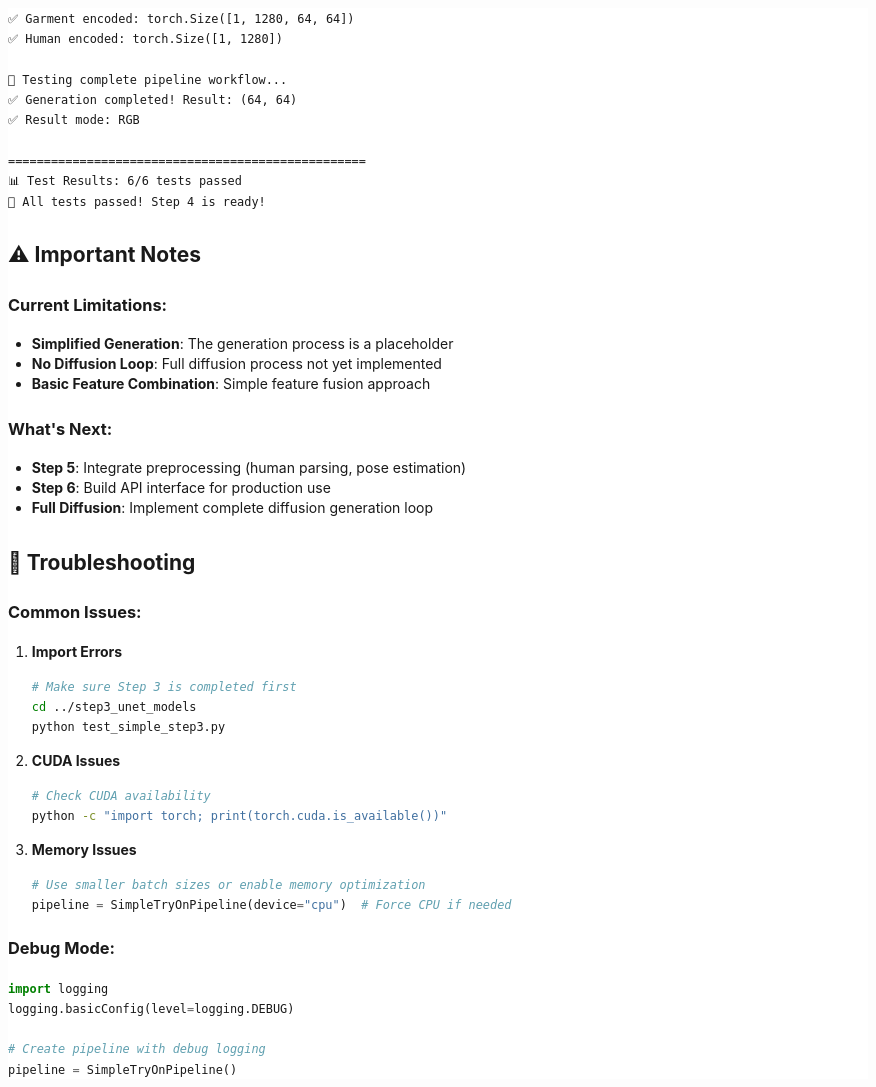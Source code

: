 ```
✅ Garment encoded: torch.Size([1, 1280, 64, 64])
✅ Human encoded: torch.Size([1, 1280])

🎨 Testing complete pipeline workflow...
✅ Generation completed! Result: (64, 64)
✅ Result mode: RGB

==================================================
📊 Test Results: 6/6 tests passed
🎉 All tests passed! Step 4 is ready!
```

## ⚠️ Important Notes

### **Current Limitations:**
- **Simplified Generation**: The generation process is a placeholder
- **No Diffusion Loop**: Full diffusion process not yet implemented
- **Basic Feature Combination**: Simple feature fusion approach

### **What's Next:**
- **Step 5**: Integrate preprocessing (human parsing, pose estimation)
- **Step 6**: Build API interface for production use
- **Full Diffusion**: Implement complete diffusion generation loop

## 🐛 Troubleshooting

### **Common Issues:**

1. **Import Errors**
   ```bash
   # Make sure Step 3 is completed first
   cd ../step3_unet_models
   python test_simple_step3.py
   ```

2. **CUDA Issues**
   ```bash
   # Check CUDA availability
   python -c "import torch; print(torch.cuda.is_available())"
   ```

3. **Memory Issues**
   ```python
   # Use smaller batch sizes or enable memory optimization
   pipeline = SimpleTryOnPipeline(device="cpu")  # Force CPU if needed
   ```

### **Debug Mode:**
```python
import logging
logging.basicConfig(level=logging.DEBUG)

# Create pipeline with debug logging
pipeline = SimpleTryOnPipeline()
```
